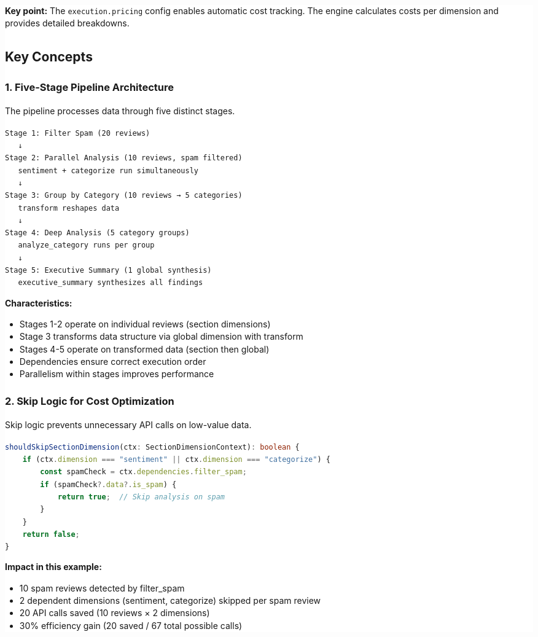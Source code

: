 **Key point:** The `execution.pricing` config enables automatic cost tracking. The engine calculates costs per dimension and provides detailed breakdowns.

## Key Concepts

### 1. Five-Stage Pipeline Architecture

The pipeline processes data through five distinct stages.
```
Stage 1: Filter Spam (20 reviews)
   ↓
Stage 2: Parallel Analysis (10 reviews, spam filtered)
   sentiment + categorize run simultaneously
   ↓
Stage 3: Group by Category (10 reviews → 5 categories)
   transform reshapes data
   ↓
Stage 4: Deep Analysis (5 category groups)
   analyze_category runs per group
   ↓
Stage 5: Executive Summary (1 global synthesis)
   executive_summary synthesizes all findings
```

**Characteristics:**

- Stages 1-2 operate on individual reviews (section dimensions)
- Stage 3 transforms data structure via global dimension with transform
- Stages 4-5 operate on transformed data (section then global)
- Dependencies ensure correct execution order
- Parallelism within stages improves performance

### 2. Skip Logic for Cost Optimization

Skip logic prevents unnecessary API calls on low-value data.
```typescript
shouldSkipSectionDimension(ctx: SectionDimensionContext): boolean {
	if (ctx.dimension === "sentiment" || ctx.dimension === "categorize") {
		const spamCheck = ctx.dependencies.filter_spam;
		if (spamCheck?.data?.is_spam) {
			return true;  // Skip analysis on spam
		}
	}
	return false;
}
```

**Impact in this example:**

- 10 spam reviews detected by filter_spam
- 2 dependent dimensions (sentiment, categorize) skipped per spam review
- 20 API calls saved (10 reviews × 2 dimensions)
- 30% efficiency gain (20 saved / 67 total possible calls)
